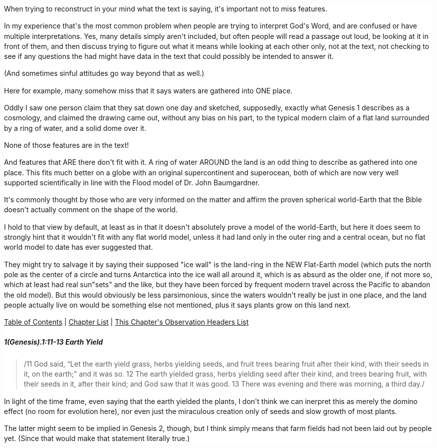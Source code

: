 When trying to reconstruct in your mind what the text is saying, it's important not to miss features.

In my experience that's the most common problem when people are trying to interpret God's Word, and are confused or have multiple interpretations. Yes, many details simply aren't included, but often people will read a passage out loud, be looking at it in front of them, and then discuss trying to figure out what it means while looking at each other only, not at the text, not checking to see if any questions the had might have data in the text that could possibly be intended to answer it.

(And sometimes sinful attitudes go way beyond that as well.)

Here for example, many somehow miss that it says waters are gathered into ONE place.

Oddly I saw one person claim that they sat down one day and sketched, supposedly, exactly what Genesis 1 describes as a cosmology, and claimed the drawing came out, without any bias on his part, to the typical modern claim of a flat land surrounded by a ring of water, and a solid dome over it.

None of those features are in the text!

And features that ARE there don't fit with it. A ring of water AROUND the land is an odd thing to describe as gathered into one place. This fits much better on a globe with an original supercontinent and superocean, both of which are now very well supported scientifically in line with the Flood model of Dr. John Baumgardner.

It's commonly thought by those who are very informed on the matter and affirm the proven spherical world-Earth that the Bible doesn't actually comment on the shape of the world.

I hold to that view by default, at least as in that it doesn't absolutely prove a model of the world-Earth, but here it does seem to strongly hint that it wouldn't fit with any flat world model, unless it had land only in the outer ring and a central ocean, but no flat world model to date has ever suggested that.

They might try to salvage it by saying their supposed "ice wall" is the land-ring in the NEW Flat-Earth model (which puts the north pole as the center of a circle and turns Antarctica into the ice wall all around it, which is as absurd as the older one, if not more so, which at least had real sun"sets" and the like, but they have been forced by frequent modern travel across the Pacific to abandon the old model). But this would obviously be less parsimonious, since the waters wouldn't really be just in one place, and the land people actually live on would be something else not mentioned, plus it says plants grow on this land next.

[Table of Contents](#table-of-contents) | [Chapter List](#book-1-genesis) | [This Chapter's Observation Headers List](#genesis-1)
##### 1(Genesis).1:11-13 Earth Yield

<blockquote><span class="bbq">/11 God said, “Let the earth yield grass, herbs yielding seeds, and fruit trees bearing fruit after their kind, with their seeds in it, on the earth;” and it was so. 12 The earth yielded grass, herbs yielding seed after their kind, and trees bearing fruit, with their seeds in it, after their kind; and God saw that it was good. 13 There was evening and there was morning, a third day./</span></blockquote>

In light of the time frame, even saying that the earth yielded the plants, I don't think we can inerpret this as merely the domino effect (no room for evolution here), nor even just the miraculous creation only of seeds and slow growth of most plants.

The latter might seem to be implied in Genesis 2, though, but I think simply means that farm fields had not been laid out by people yet. (Since that would make that statement literally true.)
